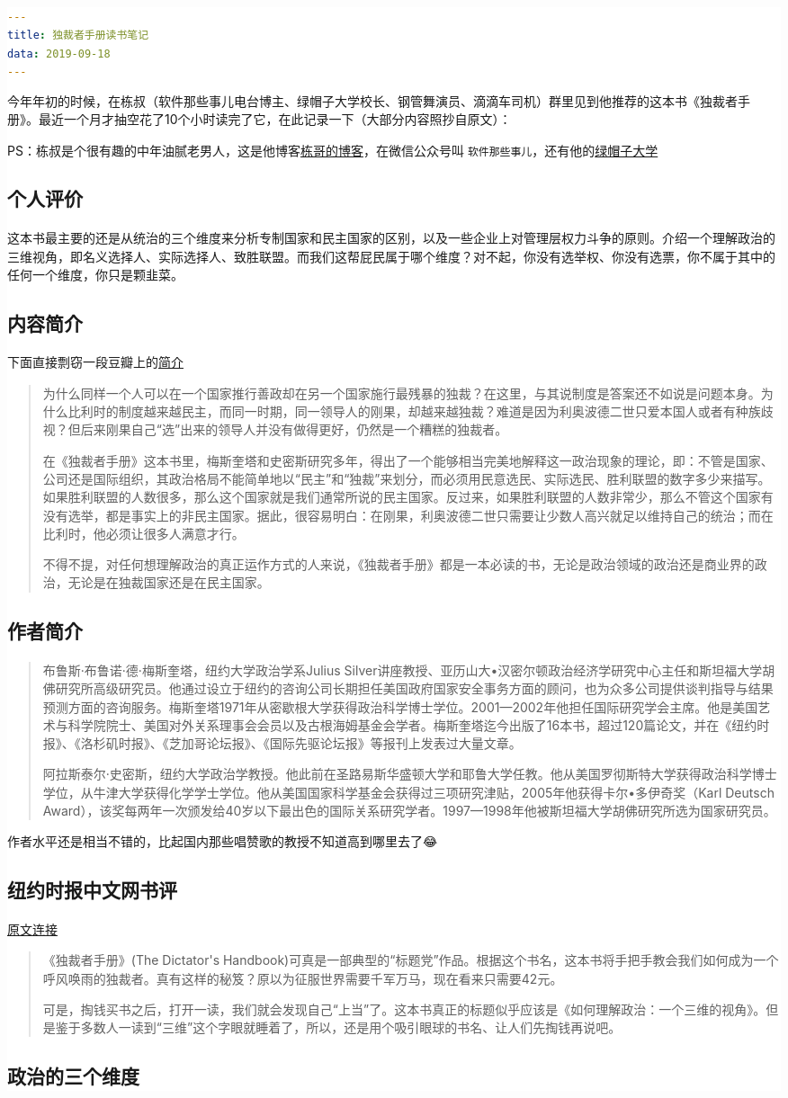 ```yaml
---
title: 独裁者手册读书笔记
data: 2019-09-18
---
```


今年年初的时候，在栋叔（软件那些事儿电台博主、绿帽子大学校长、钢管舞演员、滴滴车司机）群里见到他推荐的这本书《独裁者手册》。最近一个月才抽空花了10个小时读完了它，在此记录一下（大部分内容照抄自原文）：

PS：栋叔是个很有趣的中年油腻老男人，这是他博客[栋哥的博客](https://liuyandong.com/)，在微信公众号叫 `软件那些事儿`，还有他的[绿帽子大学](https://lmzdx.com/)

## 个人评价

这本书最主要的还是从统治的三个维度来分析专制国家和民主国家的区别，以及一些企业上对管理层权力斗争的原则。介绍一个理解政治的三维视角，即名义选择人、实际选择人、致胜联盟。而我们这帮屁民属于哪个维度？对不起，你没有选举权、你没有选票，你不属于其中的任何一个维度，你只是颗韭菜。

## 内容简介

下面直接剽窃一段豆瓣上的[简介](https://book.douban.com/subject/25881102/)

> 为什么同样一个人可以在一个国家推行善政却在另一个国家施行最残暴的独裁？在这里，与其说制度是答案还不如说是问题本身。为什么比利时的制度越来越民主，而同一时期，同一领导人的刚果，却越来越独裁？难道是因为利奥波德二世只爱本国人或者有种族歧视？但后来刚果自己“选”出来的领导人并没有做得更好，仍然是一个糟糕的独裁者。
>
>  在《独裁者手册》这本书里，梅斯奎塔和史密斯研究多年，得出了一个能够相当完美地解释这一政治现象的理论，即：不管是国家、公司还是国际组织，其政治格局不能简单地以“民主”和“独裁”来划分，而必须用民意选民、实际选民、胜利联盟的数字多少来描写。如果胜利联盟的人数很多，那么这个国家就是我们通常所说的民主国家。反过来，如果胜利联盟的人数非常少，那么不管这个国家有没有选举，都是事实上的非民主国家。据此，很容易明白：在刚果，利奥波德二世只需要让少数人高兴就足以维持自己的统治；而在比利时，他必须让很多人满意才行。
>
> 不得不提，对任何想理解政治的真正运作方式的人来说，《独裁者手册》都是一本必读的书，无论是政治领域的政治还是商业界的政治，无论是在独裁国家还是在民主国家。

## 作者简介

> 布鲁斯·布鲁诺·德·梅斯奎塔，纽约大学政治学系Julius Silver讲座教授、亚历山大•汉密尔顿政治经济学研究中心主任和斯坦福大学胡佛研究所高级研究员。他通过设立于纽约的咨询公司长期担任美国政府国家安全事务方面的顾问，也为众多公司提供谈判指导与结果预测方面的咨询服务。梅斯奎塔1971年从密歇根大学获得政治科学博士学位。2001—2002年他担任国际研究学会主席。他是美国艺术与科学院院士、美国对外关系理事会会员以及古根海姆基金会学者。梅斯奎塔迄今出版了16本书，超过120篇论文，并在《纽约时报》、《洛杉矶时报》、《芝加哥论坛报》、《国际先驱论坛报》等报刊上发表过大量文章。
>
> 阿拉斯泰尔·史密斯，纽约大学政治学教授。他此前在圣路易斯华盛顿大学和耶鲁大学任教。他从美国罗彻斯特大学获得政治科学博士学位，从牛津大学获得化学学士学位。他从美国国家科学基金会获得过三项研究津贴，2005年他获得卡尔•多伊奇奖（Karl Deutsch Award），该奖每两年一次颁发给40岁以下最出色的国际关系研究学者。1997—1998年他被斯坦福大学胡佛研究所选为国家研究员。

作者水平还是相当不错的，比起国内那些唱赞歌的教授不知道高到哪里去了😂

## 纽约时报中文网书评

[原文连接](https://cn.nytimes.com/books/20140630/tc30liuyu/)

> 《独裁者手册》(The Dictator's Handbook)可真是一部典型的“标题党”作品。根据这个书名，这本书将手把手教会我们如何成为一个呼风唤雨的独裁者。真有这样的秘笈？原以为征服世界需要千军万马，现在看来只需要42元。
>
> 可是，掏钱买书之后，打开一读，我们就会发现自己“上当”了。这本书真正的标题似乎应该是《如何理解政治：一个三维的视角》。但是鉴于多数人一读到“三维”这个字眼就睡着了，所以，还是用个吸引眼球的书名、让人们先掏钱再说吧。

## 政治的三个维度
